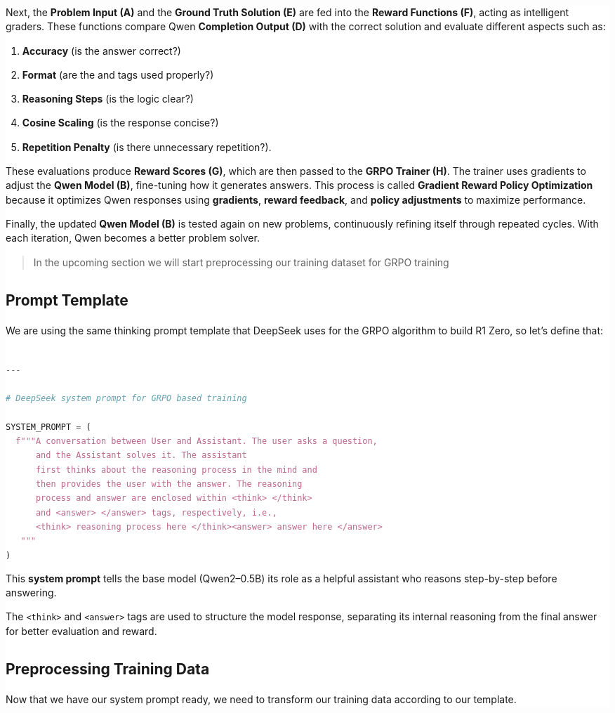 Next, the **Problem Input (A)** and the **Ground Truth Solution (E)** are fed into the **Reward Functions (F)**, acting as intelligent graders. These functions compare Qwen **Completion Output (D)** with the correct solution and evaluate different aspects such as:

 1. **Accuracy** (is the answer correct?)

 2. **Format** (are the <think> and <answer> tags used properly?)

 3. **Reasoning Steps** (is the logic clear?)

 4. **Cosine Scaling** (is the response concise?)

 5. **Repetition Penalty** (is there unnecessary repetition?).

These evaluations produce **Reward Scores (G)**, which are then passed to the **GRPO Trainer (H)**. The trainer uses gradients to adjust the **Qwen Model (B)**, fine-tuning how it generates answers. This process is called **Gradient Reward Policy Optimization** because it optimizes Qwen responses using **gradients**, **reward feedback**, and **policy adjustments** to maximize performance.

Finally, the updated **Qwen Model (B)** is tested again on new problems, continuously refining itself through repeated cycles. With each iteration, Qwen becomes a better problem solver.

> In the upcoming section we will start preprocessing our training dataset for GRPO training

## Prompt Template

We are using the same thinking prompt template that DeepSeek uses for the GRPO algorithm to build R1 Zero, so let’s define that:

```python

---

# DeepSeek system prompt for GRPO based training

SYSTEM_PROMPT = (
  f"""A conversation between User and Assistant. The user asks a question, 
      and the Assistant solves it. The assistant
      first thinks about the reasoning process in the mind and 
      then provides the user with the answer. The reasoning
      process and answer are enclosed within <think> </think> 
      and <answer> </answer> tags, respectively, i.e., 
      <think> reasoning process here </think><answer> answer here </answer>
   """
)
```
This **system prompt** tells the base model (Qwen2–0.5B) its role as a helpful assistant who reasons step-by-step before answering.

The `<think>` and `<answer>` tags are used to structure the model response, separating its internal reasoning from the final answer for better evaluation and reward.

## Preprocessing Training Data

Now that we have our system prompt ready, we need to transform our training data according to our template.
